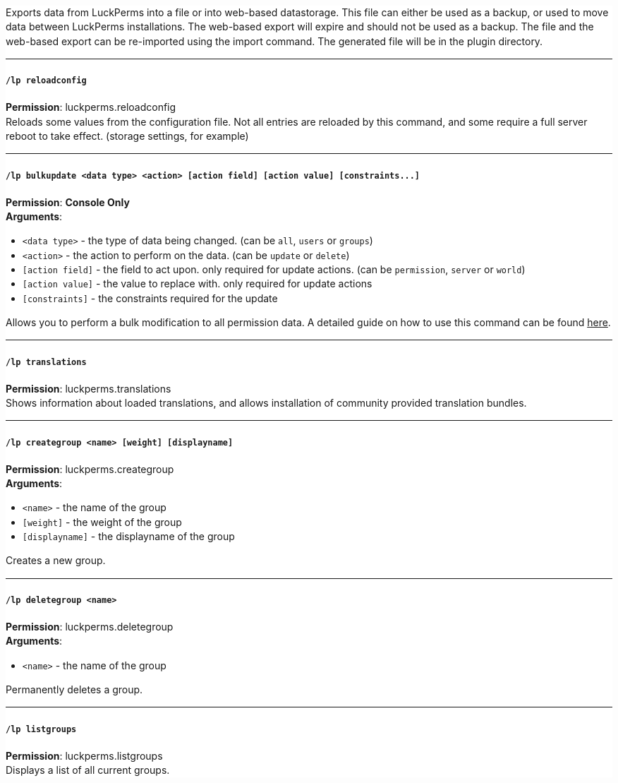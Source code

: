 Exports data from LuckPerms into a file or into web-based datastorage. This file can either be used as a backup, or used to move data between LuckPerms installations. The web-based export will expire and should not be used as a backup. The file and the web-based export can be re-imported using the import command. The generated file will be in the plugin directory.

___
#### `/lp reloadconfig`  
**Permission**: luckperms.reloadconfig  
Reloads some values from the configuration file. Not all entries are reloaded by this command, and some require a full server reboot to take effect. (storage settings, for example)

___
#### `/lp bulkupdate <data type> <action> [action field] [action value] [constraints...]`  
**Permission**: **Console Only**  
**Arguments**:  
* `<data type>` - the type of data being changed. (can be `all`, `users` or `groups`)
* `<action>` - the action to perform on the data. (can be `update` or `delete`)
* `[action field]` - the field to act upon. only required for update actions. (can be `permission`, `server` or `world`)
* `[action value]` - the value to replace with. only required for update actions
* `[constraints]` - the constraints required for the update

Allows you to perform a bulk modification to all permission data. A detailed guide on how to use this command can be found [here](Bulk-Editing).

___
#### `/lp translations`  
**Permission**: luckperms.translations  
Shows information about loaded translations, and allows installation of community provided translation bundles.

___
#### `/lp creategroup <name> [weight] [displayname]`  
**Permission**: luckperms.creategroup  
**Arguments**:  

* `<name>` - the name of the group
* `[weight]` - the weight of the group
* `[displayname]` - the displayname of the group

Creates a new group.

___
#### `/lp deletegroup <name>`  
**Permission**: luckperms.deletegroup  
**Arguments**:  
* `<name>` - the name of the group

Permanently deletes a group.

___
#### `/lp listgroups`  
**Permission**: luckperms.listgroups  
Displays a list of all current groups.

